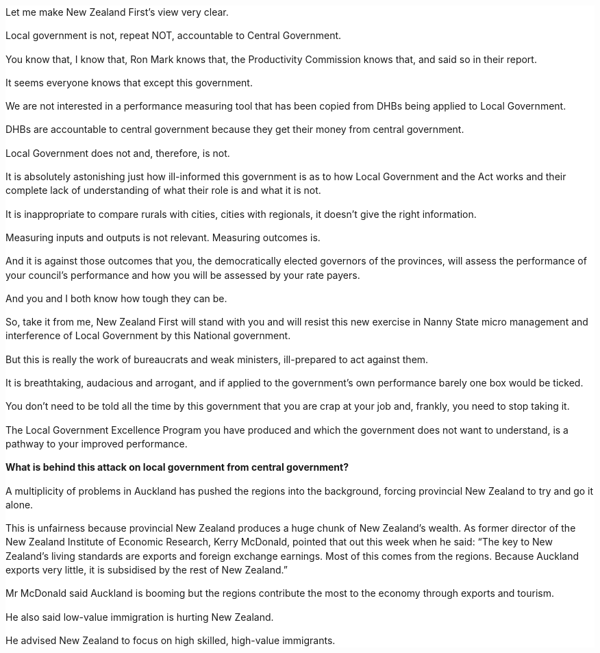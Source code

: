 Let me make New Zealand First’s view very clear.

Local government is not, repeat NOT, accountable to Central Government.

You know that, I know that, Ron Mark knows that, the Productivity Commission knows that, and said so in their report.

It seems everyone knows that except this government.

We are not interested in a performance measuring tool that has been copied from DHBs being applied to Local Government.

DHBs are accountable to central government because they get their money from central government.

Local Government does not and, therefore, is not.

It is absolutely astonishing just how ill-informed this government is as to how Local Government and the Act works and their complete lack of understanding of what their role is and what it is not.

It is inappropriate to compare rurals with cities, cities with regionals, it doesn’t give the right information.

Measuring inputs and outputs is not relevant. Measuring outcomes is.

And it is against those outcomes that you, the democratically elected governors of the provinces, will assess the performance of your council’s performance and how you will be assessed by your rate payers.

And you and I both know how tough they can be.

So, take it from me, New Zealand First will stand with you and will resist this new exercise in Nanny State micro management and interference of Local Government by this National government.

But this is really the work of bureaucrats and weak ministers, ill-prepared to act against them.

It is breathtaking, audacious and arrogant, and if applied to the government’s own performance barely one box would be ticked.

You don’t need to be told all the time by this government that you are crap at your job and, frankly, you need to stop taking it.

The Local Government Excellence Program you have produced and which the government does not want to understand, is a pathway to your improved performance.

**What is behind this attack on local government from central government?**

A multiplicity of problems in Auckland has pushed the regions into the background, forcing provincial New Zealand to try and go it alone.

This is unfairness because provincial New Zealand produces a huge chunk of New Zealand’s wealth. As former director of the New Zealand Institute of Economic Research, Kerry McDonald, pointed that out this week when he said: “The key to New Zealand’s living standards are exports and foreign exchange earnings. Most of this comes from the regions. Because Auckland exports very little, it is subsidised by the rest of New Zealand.”

Mr McDonald said Auckland is booming but the regions contribute the most to the economy through exports and tourism.

He also said low-value immigration is hurting New Zealand.

He advised New Zealand to focus on high skilled, high-value immigrants.
